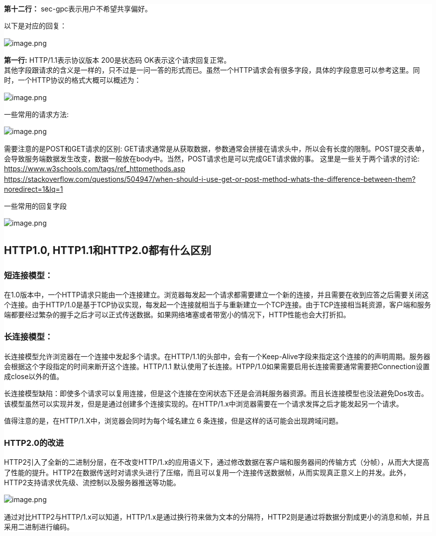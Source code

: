 **第十二行：** sec-gpc表示用户不希望共享偏好。 
    
      
      
以下是对应的回复：


![image.png](https://p6-juejin.byteimg.com/tos-cn-i-k3u1fbpfcp/311238075ef14041b117522bd030d921~tplv-k3u1fbpfcp-watermark.image)   


**第一行:**  HTTP/1.1表示协议版本 200是状态码 OK表示这个请求回复正常。  
其他字段跟请求的含义是一样的，只不过是一问一答的形式而已。虽然一个HTTP请求会有很多字段，具体的字段意思可以参考这里。同时，一个HTTP协议的格式大概可以概述为：

![image.png](https://p1-juejin.byteimg.com/tos-cn-i-k3u1fbpfcp/ac95602bf29f4fd29433e82a391f5c0f~tplv-k3u1fbpfcp-watermark.image)
 
 一些常用的请求方法:
 
![image.png](https://p9-juejin.byteimg.com/tos-cn-i-k3u1fbpfcp/e3f51e6cbf9a4a62b6b458a63d8708fc~tplv-k3u1fbpfcp-watermark.image)

需要注意的是POST和GET请求的区别: GET请求通常是从获取数据，参数通常会拼接在请求头中，所以会有长度的限制。POST提交表单，会导致服务端数据发生改变，数据一般放在body中。当然，POST请求也是可以完成GET请求做的事。
这里是一些关于两个请求的讨论:
https://www.w3schools.com/tags/ref_httpmethods.asp  
https://stackoverflow.com/questions/504947/when-should-i-use-get-or-post-method-whats-the-difference-between-them?noredirect=1&lq=1

一些常用的回复字段

![image.png](https://p3-juejin.byteimg.com/tos-cn-i-k3u1fbpfcp/3428c491415643cdbc7dc50f67a84877~tplv-k3u1fbpfcp-watermark.image)



## **HTTP1.0, HTTP1.1和HTTP2.0都有什么区别**

### **短连接模型：**

在1.0版本中，一个HTTP请求只能由一个连接建立。浏览器每发起一个请求都需要建立一个新的连接，并且需要在收到应答之后需要关闭这个连接。由于HTTP/1.0是基于TCP协议实现，每发起一个连接就相当于与重新建立一个TCP连接。由于TCP连接相当耗资源，客户端和服务端都要经过繁杂的握手之后才可以正式传送数据。如果网络堵塞或者带宽小的情况下，HTTP性能也会大打折扣。

### **长连接模型：**

长连接模型允许浏览器在一个连接中发起多个请求。在HTTP/1.1的头部中，会有一个Keep-Alive字段来指定这个连接的的声明周期。服务器会根据这个字段指定的时间来断开这个连接。HTTP/1.1 默认使用了长连接。HTPP/1.0如果需要启用长连接需要通常需要把Connection设置成close以外的值。

长连接模型缺陷：即使多个请求可以复用连接，但是这个连接在空闲状态下还是会消耗服务器资源。而且长连接模型也没法避免Dos攻击。该模型虽然可以实现并发，但是是通过创建多个连接实现的。在HTTP/1.x中浏览器需要在一个请求发挥之后才能发起另一个请求。

值得注意的是，在HTTP/1.X中，浏览器会同时为每个域名建立 6 条连接，但是这样的话可能会出现跨域问题。

### **HTTP2.0的改进**

HTTP2引入了全新的二进制分层，在不改变HTTP/1.x的应用语义下，通过修改数据在客户端和服务器间的传输方式（分帧），从而大大提高了性能的提升。HTTP2在数据传送时对请求头进行了压缩，而且可以复用一个连接传送数据帧，从而实现真正意义上的并发。此外，HTTP2支持请求优先级、流控制以及服务器推送等功能。

![image.png](https://p3-juejin.byteimg.com/tos-cn-i-k3u1fbpfcp/1b9aaef02cd746c4957e7ad8cc50e7d3~tplv-k3u1fbpfcp-watermark.image)

通过对比HTTP2与HTTP/1.x可以知道，HTTP/1.x是通过换行符来做为文本的分隔符，HTTP2则是通过将数据分割成更小的消息和帧，并且采用二进制进行编码。
